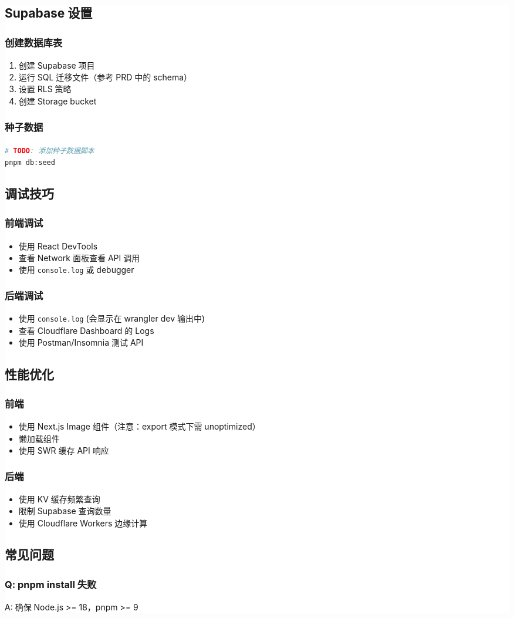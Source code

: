 ## Supabase 设置

### 创建数据库表

1. 创建 Supabase 项目
2. 运行 SQL 迁移文件（参考 PRD 中的 schema）
3. 设置 RLS 策略
4. 创建 Storage bucket

### 种子数据

```bash
# TODO: 添加种子数据脚本
pnpm db:seed
```

## 调试技巧

### 前端调试

- 使用 React DevTools
- 查看 Network 面板查看 API 调用
- 使用 `console.log` 或 debugger

### 后端调试

- 使用 `console.log` (会显示在 wrangler dev 输出中)
- 查看 Cloudflare Dashboard 的 Logs
- 使用 Postman/Insomnia 测试 API

## 性能优化

### 前端

- 使用 Next.js Image 组件（注意：export 模式下需 unoptimized）
- 懒加载组件
- 使用 SWR 缓存 API 响应

### 后端

- 使用 KV 缓存频繁查询
- 限制 Supabase 查询数量
- 使用 Cloudflare Workers 边缘计算

## 常见问题

### Q: pnpm install 失败

A: 确保 Node.js >= 18，pnpm >= 9
